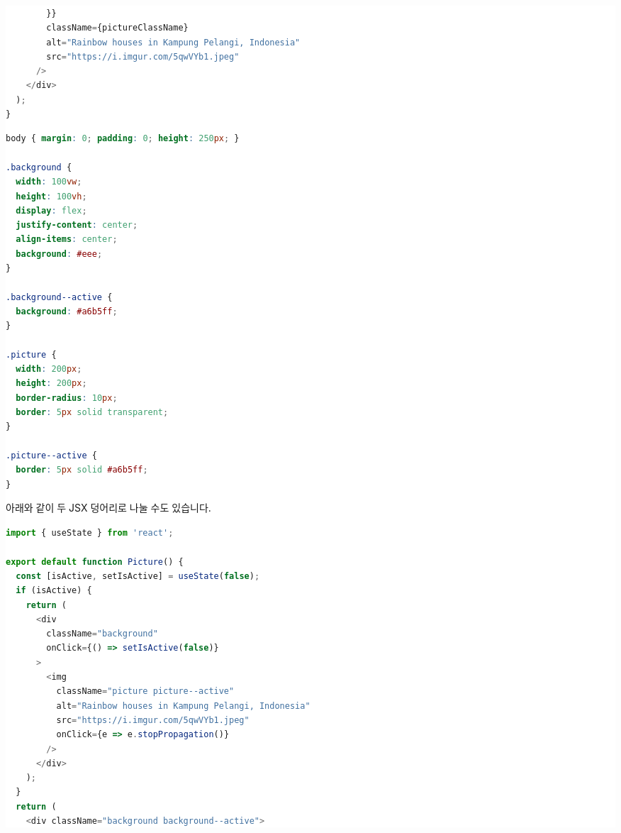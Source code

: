 ```js
        }}
        className={pictureClassName}
        alt="Rainbow houses in Kampung Pelangi, Indonesia"
        src="https://i.imgur.com/5qwVYb1.jpeg"
      />
    </div>
  );
}
```

```css
body { margin: 0; padding: 0; height: 250px; }

.background {
  width: 100vw;
  height: 100vh;
  display: flex;
  justify-content: center;
  align-items: center;
  background: #eee;
}

.background--active {
  background: #a6b5ff;
}

.picture {
  width: 200px;
  height: 200px;
  border-radius: 10px;
  border: 5px solid transparent;
}

.picture--active {
  border: 5px solid #a6b5ff;
}
```

</Sandpack>

아래와 같이 두 JSX 덩어리로 나눌 수도 있습니다.

<Sandpack>

```js
import { useState } from 'react';

export default function Picture() {
  const [isActive, setIsActive] = useState(false);
  if (isActive) {
    return (
      <div
        className="background"
        onClick={() => setIsActive(false)}
      >
        <img
          className="picture picture--active"
          alt="Rainbow houses in Kampung Pelangi, Indonesia"
          src="https://i.imgur.com/5qwVYb1.jpeg"
          onClick={e => e.stopPropagation()}
        />
      </div>
    );
  }
  return (
    <div className="background background--active">
```